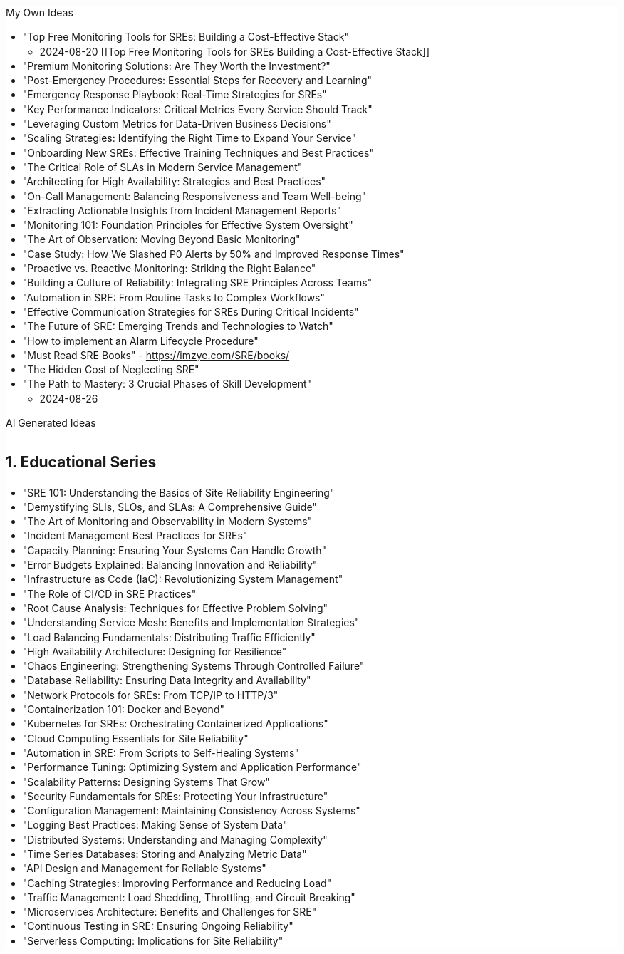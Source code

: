 
My Own Ideas
- "Top Free Monitoring Tools for SREs: Building a Cost-Effective Stack" 
	- 2024-08-20 [[Top Free Monitoring Tools for SREs Building a Cost-Effective Stack]]
- "Premium Monitoring Solutions: Are They Worth the Investment?"
- "Post-Emergency Procedures: Essential Steps for Recovery and Learning"
- "Emergency Response Playbook: Real-Time Strategies for SREs"
- "Key Performance Indicators: Critical Metrics Every Service Should Track"
- "Leveraging Custom Metrics for Data-Driven Business Decisions"
- "Scaling Strategies: Identifying the Right Time to Expand Your Service"
- "Onboarding New SREs: Effective Training Techniques and Best Practices"
- "The Critical Role of SLAs in Modern Service Management"
- "Architecting for High Availability: Strategies and Best Practices"
- "On-Call Management: Balancing Responsiveness and Team Well-being"
- "Extracting Actionable Insights from Incident Management Reports"
- "Monitoring 101: Foundation Principles for Effective System Oversight"
- "The Art of Observation: Moving Beyond Basic Monitoring"
- "Case Study: How We Slashed P0 Alerts by 50% and Improved Response Times"
- "Proactive vs. Reactive Monitoring: Striking the Right Balance"
- "Building a Culture of Reliability: Integrating SRE Principles Across Teams"
- "Automation in SRE: From Routine Tasks to Complex Workflows"
- "Effective Communication Strategies for SREs During Critical Incidents"
- "The Future of SRE: Emerging Trends and Technologies to Watch"
- "How to implement an Alarm Lifecycle Procedure"
- "Must Read SRE Books" - https://imzye.com/SRE/books/
- "The Hidden Cost of Neglecting SRE"
- "The Path to Mastery: 3 Crucial Phases of Skill Development"
	- 2024-08-26

AI Generated Ideas
## 1. Educational Series

- "SRE 101: Understanding the Basics of Site Reliability Engineering"
- "Demystifying SLIs, SLOs, and SLAs: A Comprehensive Guide"
- "The Art of Monitoring and Observability in Modern Systems"
- "Incident Management Best Practices for SREs"
- "Capacity Planning: Ensuring Your Systems Can Handle Growth"
- "Error Budgets Explained: Balancing Innovation and Reliability"
- "Infrastructure as Code (IaC): Revolutionizing System Management"
- "The Role of CI/CD in SRE Practices"
- "Root Cause Analysis: Techniques for Effective Problem Solving"
- "Understanding Service Mesh: Benefits and Implementation Strategies"
- "Load Balancing Fundamentals: Distributing Traffic Efficiently"
- "High Availability Architecture: Designing for Resilience"
- "Chaos Engineering: Strengthening Systems Through Controlled Failure"
- "Database Reliability: Ensuring Data Integrity and Availability"
- "Network Protocols for SREs: From TCP/IP to HTTP/3"
- "Containerization 101: Docker and Beyond"
- "Kubernetes for SREs: Orchestrating Containerized Applications"
- "Cloud Computing Essentials for Site Reliability"
- "Automation in SRE: From Scripts to Self-Healing Systems"
- "Performance Tuning: Optimizing System and Application Performance"
- "Scalability Patterns: Designing Systems That Grow"
- "Security Fundamentals for SREs: Protecting Your Infrastructure"
- "Configuration Management: Maintaining Consistency Across Systems"
- "Logging Best Practices: Making Sense of System Data"
- "Distributed Systems: Understanding and Managing Complexity"
- "Time Series Databases: Storing and Analyzing Metric Data"
- "API Design and Management for Reliable Systems"
- "Caching Strategies: Improving Performance and Reducing Load"
- "Traffic Management: Load Shedding, Throttling, and Circuit Breaking"
- "Microservices Architecture: Benefits and Challenges for SRE"
- "Continuous Testing in SRE: Ensuring Ongoing Reliability"
- "Serverless Computing: Implications for Site Reliability"